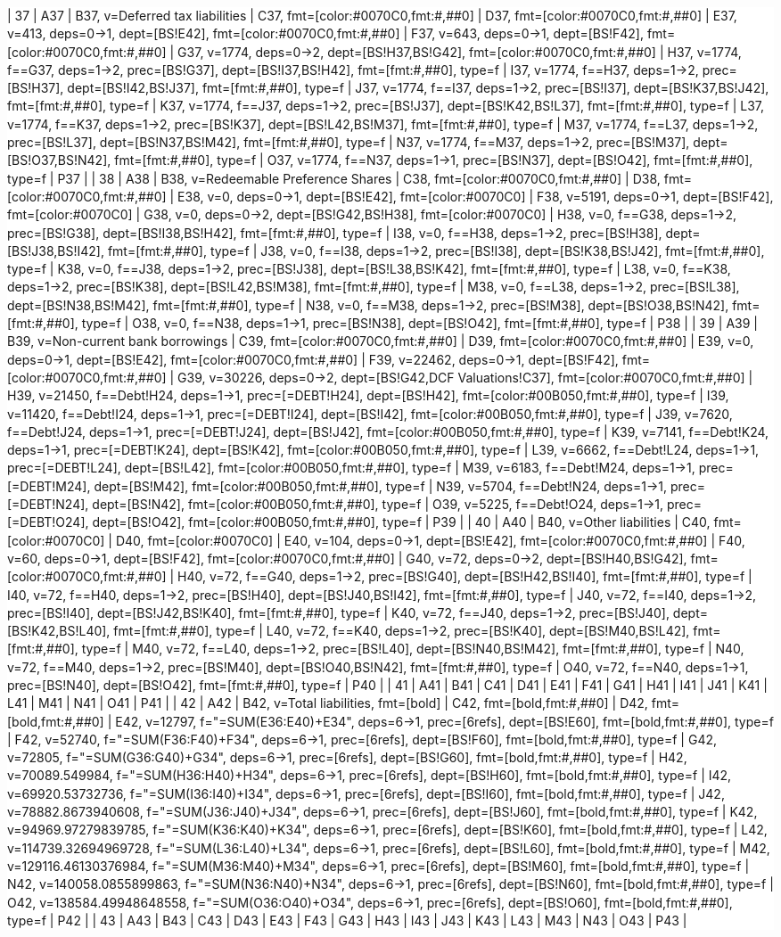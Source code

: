 | 37 | A37 | B37, v=Deferred tax liabilities | C37, fmt=[color:#0070C0,fmt:#,##0] | D37, fmt=[color:#0070C0,fmt:#,##0] | E37, v=413, deps=0→1, dept=[BS!E42], fmt=[color:#0070C0,fmt:#,##0] | F37, v=643, deps=0→1, dept=[BS!F42], fmt=[color:#0070C0,fmt:#,##0] | G37, v=1774, deps=0→2, dept=[BS!H37,BS!G42], fmt=[color:#0070C0,fmt:#,##0] | H37, v=1774, f==G37, deps=1→2, prec=[BS!G37], dept=[BS!I37,BS!H42], fmt=[fmt:#,##0], type=f | I37, v=1774, f==H37, deps=1→2, prec=[BS!H37], dept=[BS!I42,BS!J37], fmt=[fmt:#,##0], type=f | J37, v=1774, f==I37, deps=1→2, prec=[BS!I37], dept=[BS!K37,BS!J42], fmt=[fmt:#,##0], type=f | K37, v=1774, f==J37, deps=1→2, prec=[BS!J37], dept=[BS!K42,BS!L37], fmt=[fmt:#,##0], type=f | L37, v=1774, f==K37, deps=1→2, prec=[BS!K37], dept=[BS!L42,BS!M37], fmt=[fmt:#,##0], type=f | M37, v=1774, f==L37, deps=1→2, prec=[BS!L37], dept=[BS!N37,BS!M42], fmt=[fmt:#,##0], type=f | N37, v=1774, f==M37, deps=1→2, prec=[BS!M37], dept=[BS!O37,BS!N42], fmt=[fmt:#,##0], type=f | O37, v=1774, f==N37, deps=1→1, prec=[BS!N37], dept=[BS!O42], fmt=[fmt:#,##0], type=f | P37 |
| 38 | A38 | B38, v=Redeemable Preference Shares | C38, fmt=[color:#0070C0,fmt:#,##0] | D38, fmt=[color:#0070C0,fmt:#,##0] | E38, v=0, deps=0→1, dept=[BS!E42], fmt=[color:#0070C0] | F38, v=5191, deps=0→1, dept=[BS!F42], fmt=[color:#0070C0] | G38, v=0, deps=0→2, dept=[BS!G42,BS!H38], fmt=[color:#0070C0] | H38, v=0, f==G38, deps=1→2, prec=[BS!G38], dept=[BS!I38,BS!H42], fmt=[fmt:#,##0], type=f | I38, v=0, f==H38, deps=1→2, prec=[BS!H38], dept=[BS!J38,BS!I42], fmt=[fmt:#,##0], type=f | J38, v=0, f==I38, deps=1→2, prec=[BS!I38], dept=[BS!K38,BS!J42], fmt=[fmt:#,##0], type=f | K38, v=0, f==J38, deps=1→2, prec=[BS!J38], dept=[BS!L38,BS!K42], fmt=[fmt:#,##0], type=f | L38, v=0, f==K38, deps=1→2, prec=[BS!K38], dept=[BS!L42,BS!M38], fmt=[fmt:#,##0], type=f | M38, v=0, f==L38, deps=1→2, prec=[BS!L38], dept=[BS!N38,BS!M42], fmt=[fmt:#,##0], type=f | N38, v=0, f==M38, deps=1→2, prec=[BS!M38], dept=[BS!O38,BS!N42], fmt=[fmt:#,##0], type=f | O38, v=0, f==N38, deps=1→1, prec=[BS!N38], dept=[BS!O42], fmt=[fmt:#,##0], type=f | P38 |
| 39 | A39 | B39, v=Non-current bank borrowings | C39, fmt=[color:#0070C0,fmt:#,##0] | D39, fmt=[color:#0070C0,fmt:#,##0] | E39, v=0, deps=0→1, dept=[BS!E42], fmt=[color:#0070C0,fmt:#,##0] | F39, v=22462, deps=0→1, dept=[BS!F42], fmt=[color:#0070C0,fmt:#,##0] | G39, v=30226, deps=0→2, dept=[BS!G42,DCF Valuations!C37], fmt=[color:#0070C0,fmt:#,##0] | H39, v=21450, f==Debt!H24, deps=1→1, prec=[=DEBT!H24], dept=[BS!H42], fmt=[color:#00B050,fmt:#,##0], type=f | I39, v=11420, f==Debt!I24, deps=1→1, prec=[=DEBT!I24], dept=[BS!I42], fmt=[color:#00B050,fmt:#,##0], type=f | J39, v=7620, f==Debt!J24, deps=1→1, prec=[=DEBT!J24], dept=[BS!J42], fmt=[color:#00B050,fmt:#,##0], type=f | K39, v=7141, f==Debt!K24, deps=1→1, prec=[=DEBT!K24], dept=[BS!K42], fmt=[color:#00B050,fmt:#,##0], type=f | L39, v=6662, f==Debt!L24, deps=1→1, prec=[=DEBT!L24], dept=[BS!L42], fmt=[color:#00B050,fmt:#,##0], type=f | M39, v=6183, f==Debt!M24, deps=1→1, prec=[=DEBT!M24], dept=[BS!M42], fmt=[color:#00B050,fmt:#,##0], type=f | N39, v=5704, f==Debt!N24, deps=1→1, prec=[=DEBT!N24], dept=[BS!N42], fmt=[color:#00B050,fmt:#,##0], type=f | O39, v=5225, f==Debt!O24, deps=1→1, prec=[=DEBT!O24], dept=[BS!O42], fmt=[color:#00B050,fmt:#,##0], type=f | P39 |
| 40 | A40 | B40, v=Other liabilities | C40, fmt=[color:#0070C0] | D40, fmt=[color:#0070C0] | E40, v=104, deps=0→1, dept=[BS!E42], fmt=[color:#0070C0,fmt:#,##0] | F40, v=60, deps=0→1, dept=[BS!F42], fmt=[color:#0070C0,fmt:#,##0] | G40, v=72, deps=0→2, dept=[BS!H40,BS!G42], fmt=[color:#0070C0,fmt:#,##0] | H40, v=72, f==G40, deps=1→2, prec=[BS!G40], dept=[BS!H42,BS!I40], fmt=[fmt:#,##0], type=f | I40, v=72, f==H40, deps=1→2, prec=[BS!H40], dept=[BS!J40,BS!I42], fmt=[fmt:#,##0], type=f | J40, v=72, f==I40, deps=1→2, prec=[BS!I40], dept=[BS!J42,BS!K40], fmt=[fmt:#,##0], type=f | K40, v=72, f==J40, deps=1→2, prec=[BS!J40], dept=[BS!K42,BS!L40], fmt=[fmt:#,##0], type=f | L40, v=72, f==K40, deps=1→2, prec=[BS!K40], dept=[BS!M40,BS!L42], fmt=[fmt:#,##0], type=f | M40, v=72, f==L40, deps=1→2, prec=[BS!L40], dept=[BS!N40,BS!M42], fmt=[fmt:#,##0], type=f | N40, v=72, f==M40, deps=1→2, prec=[BS!M40], dept=[BS!O40,BS!N42], fmt=[fmt:#,##0], type=f | O40, v=72, f==N40, deps=1→1, prec=[BS!N40], dept=[BS!O42], fmt=[fmt:#,##0], type=f | P40 |
| 41 | A41 | B41 | C41 | D41 | E41 | F41 | G41 | H41 | I41 | J41 | K41 | L41 | M41 | N41 | O41 | P41 |
| 42 | A42 | B42, v=Total liabilities, fmt=[bold] | C42, fmt=[bold,fmt:#,##0] | D42, fmt=[bold,fmt:#,##0] | E42, v=12797, f="=SUM(E36:E40)+E34", deps=6→1, prec=[6refs], dept=[BS!E60], fmt=[bold,fmt:#,##0], type=f | F42, v=52740, f="=SUM(F36:F40)+F34", deps=6→1, prec=[6refs], dept=[BS!F60], fmt=[bold,fmt:#,##0], type=f | G42, v=72805, f="=SUM(G36:G40)+G34", deps=6→1, prec=[6refs], dept=[BS!G60], fmt=[bold,fmt:#,##0], type=f | H42, v=70089.549984, f="=SUM(H36:H40)+H34", deps=6→1, prec=[6refs], dept=[BS!H60], fmt=[bold,fmt:#,##0], type=f | I42, v=69920.53732736, f="=SUM(I36:I40)+I34", deps=6→1, prec=[6refs], dept=[BS!I60], fmt=[bold,fmt:#,##0], type=f | J42, v=78882.8673940608, f="=SUM(J36:J40)+J34", deps=6→1, prec=[6refs], dept=[BS!J60], fmt=[bold,fmt:#,##0], type=f | K42, v=94969.97279839785, f="=SUM(K36:K40)+K34", deps=6→1, prec=[6refs], dept=[BS!K60], fmt=[bold,fmt:#,##0], type=f | L42, v=114739.32694969728, f="=SUM(L36:L40)+L34", deps=6→1, prec=[6refs], dept=[BS!L60], fmt=[bold,fmt:#,##0], type=f | M42, v=129116.46130376984, f="=SUM(M36:M40)+M34", deps=6→1, prec=[6refs], dept=[BS!M60], fmt=[bold,fmt:#,##0], type=f | N42, v=140058.0855899863, f="=SUM(N36:N40)+N34", deps=6→1, prec=[6refs], dept=[BS!N60], fmt=[bold,fmt:#,##0], type=f | O42, v=138584.49948648558, f="=SUM(O36:O40)+O34", deps=6→1, prec=[6refs], dept=[BS!O60], fmt=[bold,fmt:#,##0], type=f | P42 |
| 43 | A43 | B43 | C43 | D43 | E43 | F43 | G43 | H43 | I43 | J43 | K43 | L43 | M43 | N43 | O43 | P43 |